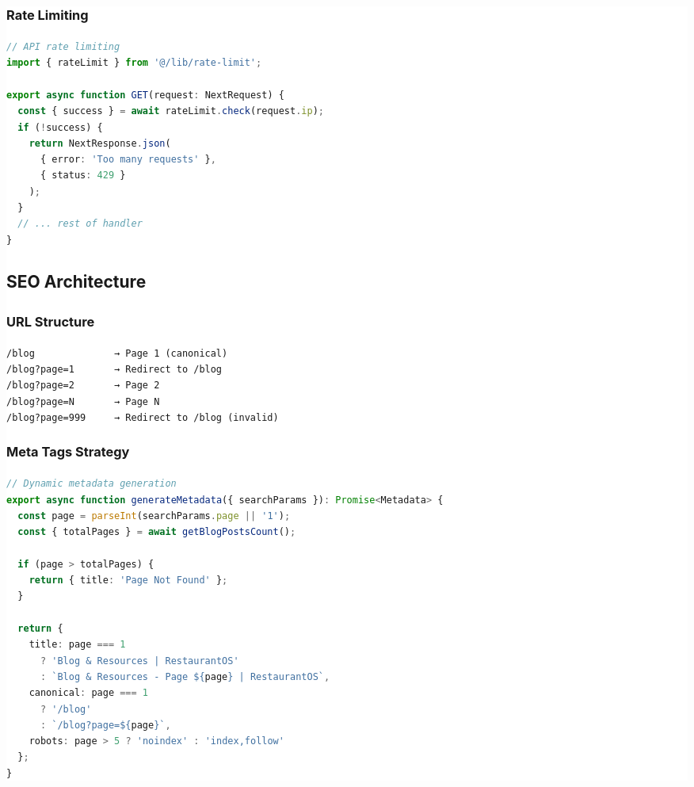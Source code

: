 ### Rate Limiting
```typescript
// API rate limiting
import { rateLimit } from '@/lib/rate-limit';

export async function GET(request: NextRequest) {
  const { success } = await rateLimit.check(request.ip);
  if (!success) {
    return NextResponse.json(
      { error: 'Too many requests' },
      { status: 429 }
    );
  }
  // ... rest of handler
}
```

## SEO Architecture

### URL Structure
```
/blog              → Page 1 (canonical)
/blog?page=1       → Redirect to /blog
/blog?page=2       → Page 2
/blog?page=N       → Page N
/blog?page=999     → Redirect to /blog (invalid)
```

### Meta Tags Strategy
```typescript
// Dynamic metadata generation
export async function generateMetadata({ searchParams }): Promise<Metadata> {
  const page = parseInt(searchParams.page || '1');
  const { totalPages } = await getBlogPostsCount();
  
  if (page > totalPages) {
    return { title: 'Page Not Found' };
  }
  
  return {
    title: page === 1 
      ? 'Blog & Resources | RestaurantOS'
      : `Blog & Resources - Page ${page} | RestaurantOS`,
    canonical: page === 1 
      ? '/blog' 
      : `/blog?page=${page}`,
    robots: page > 5 ? 'noindex' : 'index,follow'
  };
}
```
